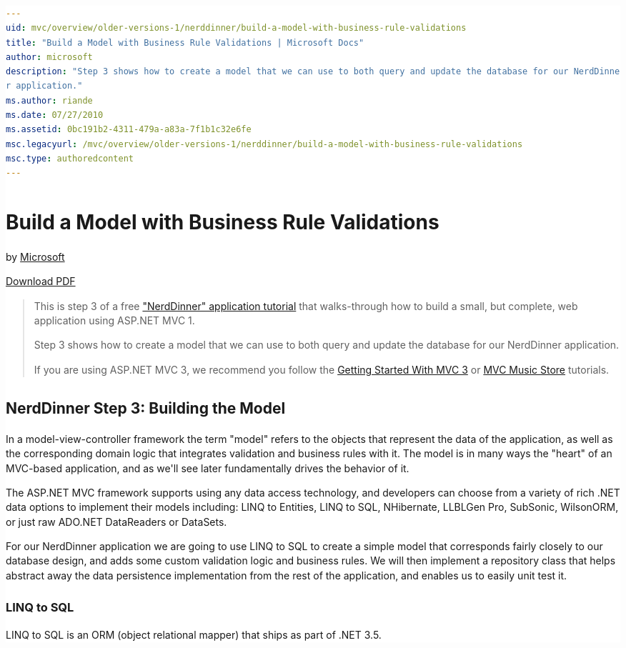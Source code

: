 ```yaml
---
uid: mvc/overview/older-versions-1/nerddinner/build-a-model-with-business-rule-validations
title: "Build a Model with Business Rule Validations | Microsoft Docs"
author: microsoft
description: "Step 3 shows how to create a model that we can use to both query and update the database for our NerdDinner application."
ms.author: riande
ms.date: 07/27/2010
ms.assetid: 0bc191b2-4311-479a-a83a-7f1b1c32e6fe
msc.legacyurl: /mvc/overview/older-versions-1/nerddinner/build-a-model-with-business-rule-validations
msc.type: authoredcontent
---
```

# Build a Model with Business Rule Validations

by [Microsoft](https://github.com/microsoft)

[Download PDF](http://aspnetmvcbook.s3.amazonaws.com/aspnetmvc-nerdinner_v1.pdf)

> This is step 3 of a free ["NerdDinner" application tutorial](introducing-the-nerddinner-tutorial.md) that walks-through how to build a small, but complete, web application using ASP.NET MVC 1.
> 
> Step 3 shows how to create a model that we can use to both query and update the database for our NerdDinner application.
> 
> If you are using ASP.NET MVC 3, we recommend you follow the [Getting Started With MVC 3](../../older-versions/getting-started-with-aspnet-mvc3/cs/intro-to-aspnet-mvc-3.md) or [MVC Music Store](../../older-versions/mvc-music-store/mvc-music-store-part-1.md) tutorials.


## NerdDinner Step 3: Building the Model

In a model-view-controller framework the term "model" refers to the objects that represent the data of the application, as well as the corresponding domain logic that integrates validation and business rules with it. The model is in many ways the "heart" of an MVC-based application, and as we'll see later fundamentally drives the behavior of it.

The ASP.NET MVC framework supports using any data access technology, and developers can choose from a variety of rich .NET data options to implement their models including: LINQ to Entities, LINQ to SQL, NHibernate, LLBLGen Pro, SubSonic, WilsonORM, or just raw ADO.NET DataReaders or DataSets.

For our NerdDinner application we are going to use LINQ to SQL to create a simple model that corresponds fairly closely to our database design, and adds some custom validation logic and business rules. We will then implement a repository class that helps abstract away the data persistence implementation from the rest of the application, and enables us to easily unit test it.

### LINQ to SQL

LINQ to SQL is an ORM (object relational mapper) that ships as part of .NET 3.5.
